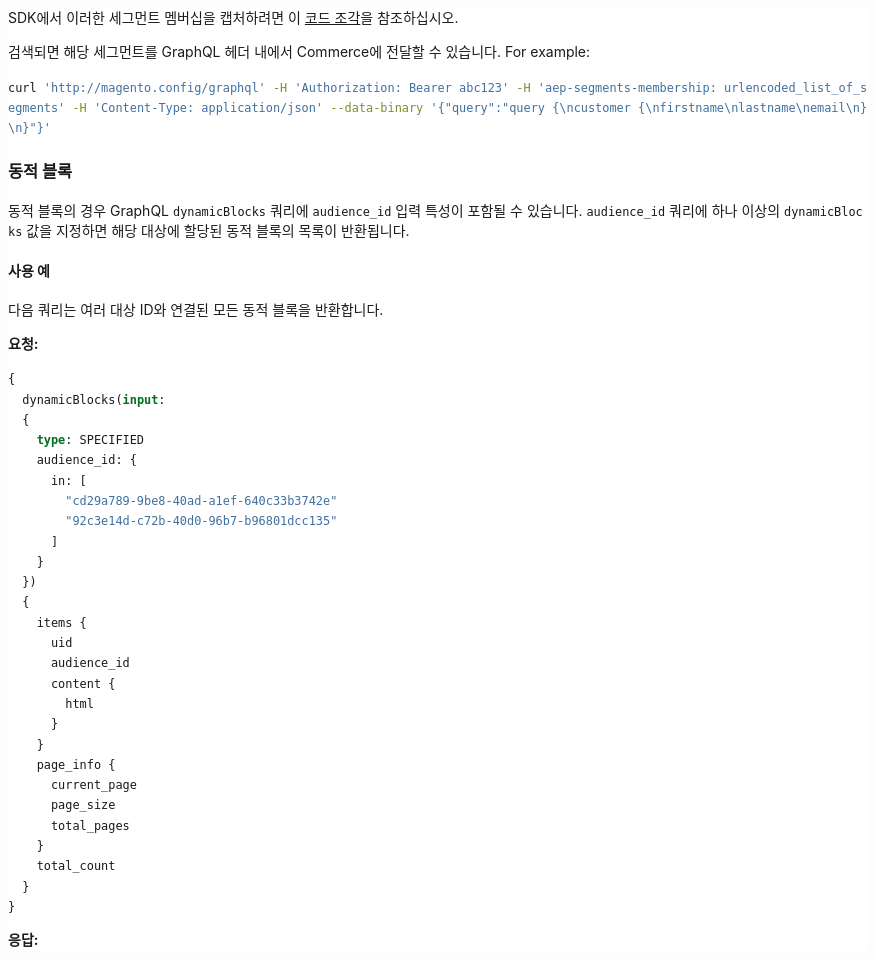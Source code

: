 SDK에서 이러한 세그먼트 멤버십을 캡처하려면 이 [코드 조각](https://experienceleague.adobe.com/docs/experience-platform/destinations/catalog/personalization/custom-personalization.html?lang=ko#example-response-for-custom-personalization-with-attributes)을 참조하십시오.

검색되면 해당 세그먼트를 GraphQL 헤더 내에서 Commerce에 전달할 수 있습니다. For example:

```bash
curl 'http://magento.config/graphql' -H 'Authorization: Bearer abc123' -H 'aep-segments-membership: urlencoded_list_of_segments' -H 'Content-Type: application/json' --data-binary '{"query":"query {\ncustomer {\nfirstname\nlastname\nemail\n}\n}"}'
```

### 동적 블록

동적 블록의 경우 GraphQL `dynamicBlocks` 쿼리에 `audience_id` 입력 특성이 포함될 수 있습니다. `audience_id` 쿼리에 하나 이상의 `dynamicBlocks` 값을 지정하면 해당 대상에 할당된 동적 블록의 목록이 반환됩니다.

#### 사용 예

다음 쿼리는 여러 대상 ID와 연결된 모든 동적 블록을 반환합니다.

**요청:**

```graphql
{
  dynamicBlocks(input:
  {
    type: SPECIFIED
    audience_id: {
      in: [
        "cd29a789-9be8-40ad-a1ef-640c33b3742e"
        "92c3e14d-c72b-40d0-96b7-b96801dcc135"
      ]
    }
  })
  {
    items {
      uid
      audience_id
      content {
        html
      }
    }
    page_info {
      current_page
      page_size
      total_pages
    }
    total_count
  }
}
```

**응답:**
